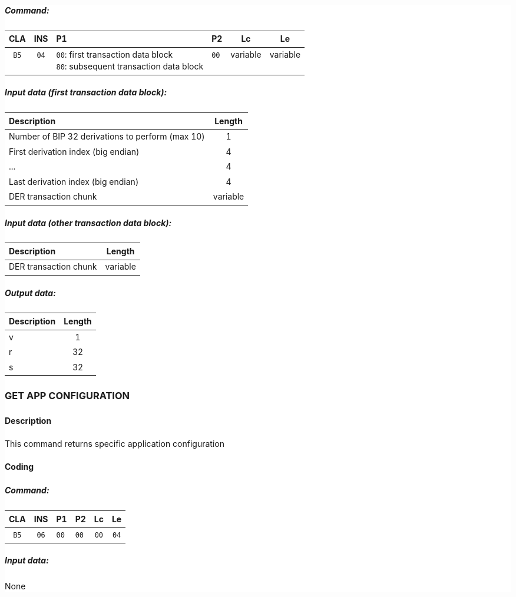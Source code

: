 ##### _Command:_

|  CLA  |  INS   |  P1                |  P2        |  Lc   |  Le   |
|:-----:|:------:|:-------------------|:-----------|:-----:|:-----:|
| `B5`  |  `04`  |  `00`: first transaction data block<br>`80`: subsequent transaction data block | `00` | variable | variable |

##### _Input data (first transaction data block):_

| Description                                                                       | Length |
|:----------------------------------------------------------------------------------|:------:|
| Number of BIP 32 derivations to perform (max 10)                                  | 1
| First derivation index (big endian)                                               | 4
| ...                                                                               | 4
| Last derivation index (big endian)                                                | 4
| DER transaction chunk                                                             | variable

##### _Input data (other transaction data block):_

| Description                                                                       | Length
|:----------------------------------------------------------------------------------|:------:|
| DER transaction chunk                                                             | variable

##### _Output data:_

| Description                                                                       | Length |
|:----------------------------------------------------------------------------------|:------:|
| v                                                                                 | 1
| r                                                                                 | 32
| s                                                                                 | 32

### GET APP CONFIGURATION

#### Description

This command returns specific application configuration

#### Coding

##### _Command:_

|  CLA  |  INS   |  P1                |  P2        |  Lc   |  Le  |
|:-----:|:------:|:-------------------|:-----------|:-----:|:----:|
|  `B5` |  `06`  | `00`               | `00`       | `00`  | `04` |

##### _Input data:_

None
